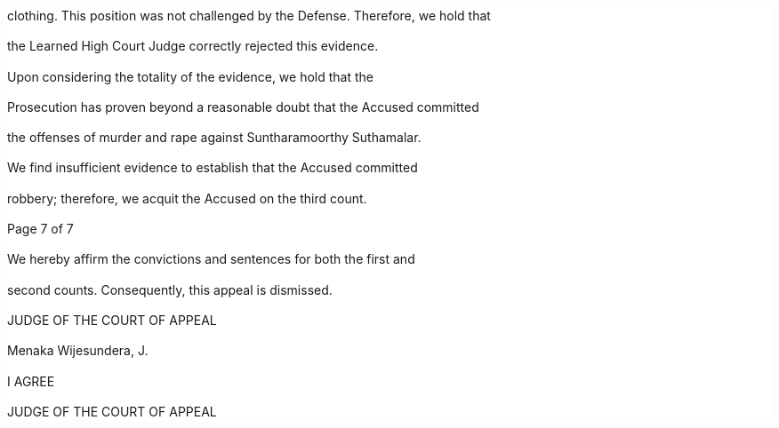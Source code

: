 clothing. This position was not challenged by the Defense. Therefore, we hold that

the Learned High Court Judge correctly rejected this evidence.

Upon considering the totality of the evidence, we hold that the

Prosecution has proven beyond a reasonable doubt that the Accused committed

the offenses of murder and rape against Suntharamoorthy Suthamalar.

We find insufficient evidence to establish that the Accused committed

robbery; therefore, we acquit the Accused on the third count.

Page 7 of 7

We hereby affirm the convictions and sentences for both the first and

second counts. Consequently, this appeal is dismissed.

JUDGE OF THE COURT OF APPEAL

Menaka Wijesundera, J.

I AGREE

JUDGE OF THE COURT OF APPEAL